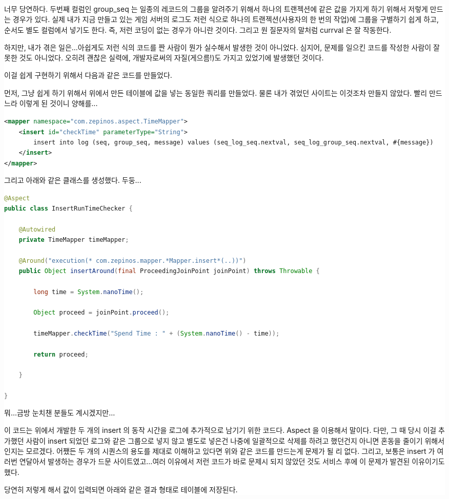 너무 당연하다. 두번째 컬럼인 group_seq 는 일종의 레코드의 그룹을 알려주기 위해서 하나의 트랜젝션에 같은 값을 가지게 하기 위해서 저렇게 만드는 경우가 있다. 실제 내가 지금 만들고 있는 게임 서버의 로그도 저런 식으로 하나의 트랜젝션(사용자의 한 번의 작업)에 그룹을 구별하기 쉽게 하고, 순서도 별도 컬럼에서 넣기도 한다. 즉, 저런 코딩이 없는 경우가 아니란 것이다. 그리고 원 질문자의 말처럼 currval 은 잘 작동한다.

하지만, 내가 겪은 일은...아쉽게도 저런 식의 코드를 짠 사람이 뭔가 실수해서 발생한 것이 아니었다. 심지어, 문제를 일으킨 코드를 작성한 사람이 잘못한 것도 아니었다. 오히려 괜찮은 실력에, 개발자로써의 자질(게으름!)도 가지고 있었기에 발생했던 것이다.

이걸 쉽게 구현하기 위해서 다음과 같은 코드를 만들었다.

먼저, 그냥 쉽게 하기 위해서 위에서 만든 테이블에 값을 넣는 동일한 쿼리를 만들었다. 물론 내가 겪었던 사이트는 이것조차 만들지 않았다. 빨리 만드느라 이렇게 된 것이니 양해를...

~~~xml
<mapper namespace="com.zepinos.aspect.TimeMapper">
    <insert id="checkTime" parameterType="String">
        insert into log (seq, group_seq, message) values (seq_log_seq.nextval, seq_log_group_seq.nextval, #{message})
    </insert>
</mapper>
~~~

그리고 아래와 같은 클래스를 생성했다. 두둥...

~~~java
@Aspect
public class InsertRunTimeChecker {

    @Autowired
    private TimeMapper timeMapper;

    @Around("execution(* com.zepinos.mapper.*Mapper.insert*(..))")
    public Object insertAround(final ProceedingJoinPoint joinPoint) throws Throwable {

        long time = System.nanoTime();

        Object proceed = joinPoint.proceed();

        timeMapper.checkTime("Spend Time : " + (System.nanoTime() - time));

        return proceed;

    }

}
~~~

뭐...금방 눈치챈 분들도 계시겠지만...

이 코드는 위에서 개발한 두 개의 insert 의 동작 시간을 로그에 추가적으로 남기기 위한 코드다. Aspect 을 이용해서 말이다. 다만, 그 때 당시 이걸 추가했던 사람이 insert 되었던 로그와 같은 그룹으로 넣지 않고 별도로 넣은건 나중에 일괄적으로 삭제를 하려고 했던건지 아니면 혼동을 줄이기 위해서인지는 모르겠다. 어쨌든 두 개의 시퀀스의 용도를 제대로 이해하고 있다면 위와 같은 코드를 만드는게 문제가 될 리 없다.
그리고, 보통은 insert 가 여러번 연달아서 발생하는 경우가 드문 사이트였고...여러 이유에서 저런 코드가 바로 문제시 되지 않았던 것도 서비스 후에 이 문제가 발견된 이유이기도 했다.

당연히 저렇게 해서 값이 입력되면 아래와 같은 결과 형태로 테이블에 저장된다.
